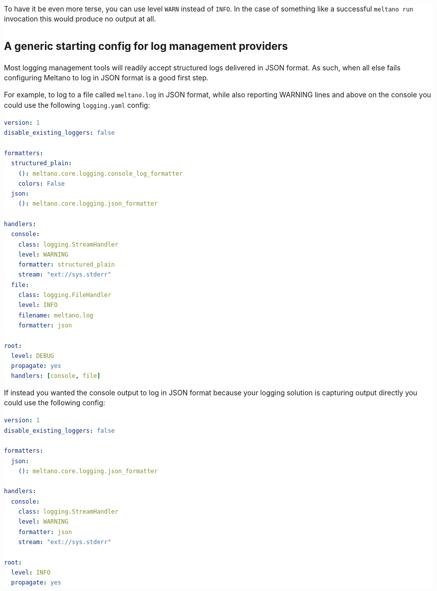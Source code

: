 
To have it be even more terse, you can use level `WARN` instead of `INFO`. In the case of something like a successful
`meltano run` invocation this would produce no output at all.

## A generic starting config for log management providers

Most logging management tools will readily accept structured logs delivered in JSON format. As such, when all else fails
configuring Meltano to log in JSON format is a good first step.

For example, to log to a file called `meltano.log` in JSON format, while also reporting WARNING lines and above on
the console you could use the following `logging.yaml` config:

```yaml
version: 1
disable_existing_loggers: false

formatters:
  structured_plain:
    (): meltano.core.logging.console_log_formatter
    colors: False
  json:
    (): meltano.core.logging.json_formatter

handlers:
  console:
    class: logging.StreamHandler
    level: WARNING
    formatter: structured_plain
    stream: "ext://sys.stderr"
  file:
    class: logging.FileHandler
    level: INFO
    filename: meltano.log
    formatter: json

root:
  level: DEBUG
  propagate: yes
  handlers: [console, file]
```

If instead you wanted the console output to log in JSON format because your logging solution is capturing output directly
you could use the following config:

```yaml
version: 1
disable_existing_loggers: false

formatters:
  json:
    (): meltano.core.logging.json_formatter

handlers:
  console:
    class: logging.StreamHandler
    level: WARNING
    formatter: json
    stream: "ext://sys.stderr"

root:
  level: INFO
  propagate: yes
```
